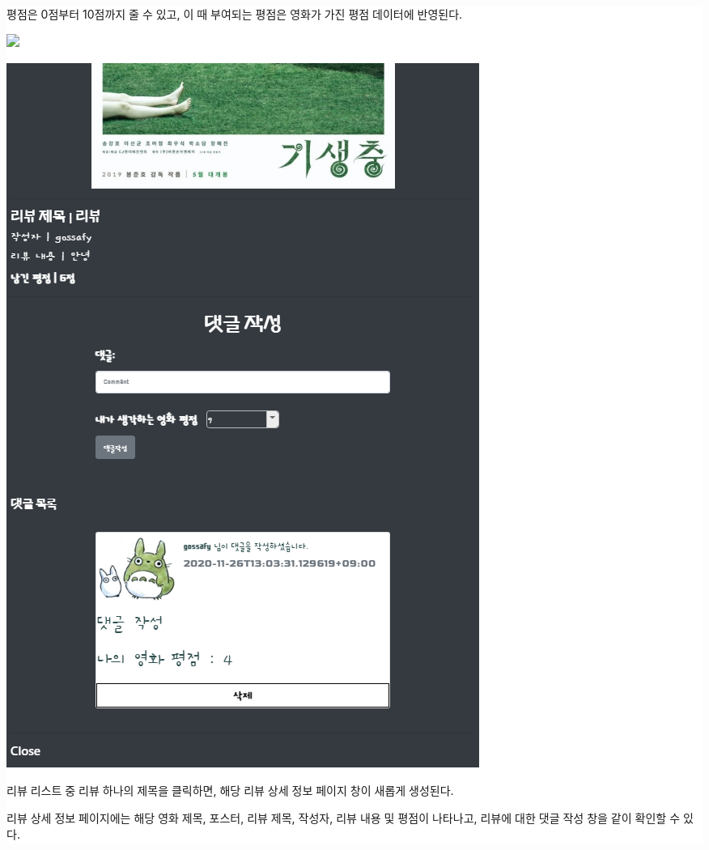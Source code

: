 평점은 0점부터 10점까지 줄 수 있고, 이 때 부여되는 평점은 영화가 가진 평점 데이터에 반영된다.

![](README.assets/reviewinfo.gif)

![](README.assets/reviewinfo.PNG)

리뷰 리스트 중 리뷰 하나의 제목을 클릭하면, 해당 리뷰 상세 정보 페이지 창이 새롭게 생성된다.

리뷰 상세 정보 페이지에는 해당 영화 제목, 포스터, 리뷰 제목, 작성자, 리뷰 내용 및 평점이 나타나고, 리뷰에 대한 댓글 작성 창을 같이 확인할 수 있다.
